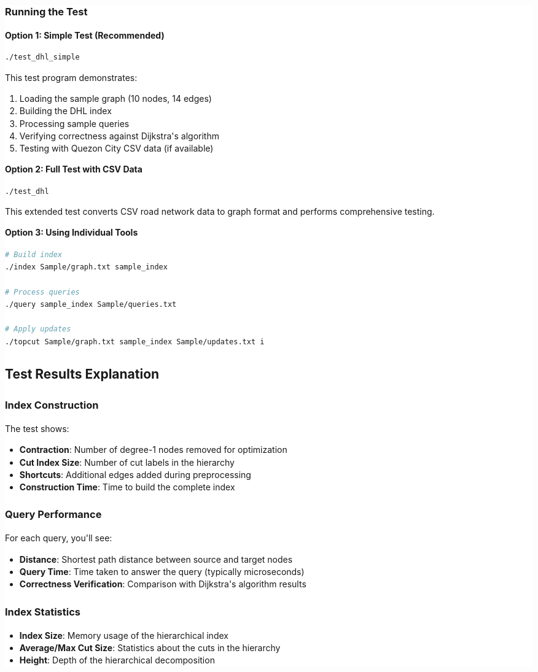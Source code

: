 ### Running the Test

**Option 1: Simple Test (Recommended)**
```bash
./test_dhl_simple
```

This test program demonstrates:
1. Loading the sample graph (10 nodes, 14 edges)
2. Building the DHL index
3. Processing sample queries
4. Verifying correctness against Dijkstra's algorithm
5. Testing with Quezon City CSV data (if available)

**Option 2: Full Test with CSV Data**
```bash
./test_dhl
```

This extended test converts CSV road network data to graph format and performs comprehensive testing.

**Option 3: Using Individual Tools**
```bash
# Build index
./index Sample/graph.txt sample_index

# Process queries
./query sample_index Sample/queries.txt

# Apply updates  
./topcut Sample/graph.txt sample_index Sample/updates.txt i
```

## Test Results Explanation

### Index Construction
The test shows:
- **Contraction**: Number of degree-1 nodes removed for optimization
- **Cut Index Size**: Number of cut labels in the hierarchy
- **Shortcuts**: Additional edges added during preprocessing
- **Construction Time**: Time to build the complete index

### Query Performance
For each query, you'll see:
- **Distance**: Shortest path distance between source and target nodes
- **Query Time**: Time taken to answer the query (typically microseconds)
- **Correctness Verification**: Comparison with Dijkstra's algorithm results

### Index Statistics
- **Index Size**: Memory usage of the hierarchical index
- **Average/Max Cut Size**: Statistics about the cuts in the hierarchy
- **Height**: Depth of the hierarchical decomposition
